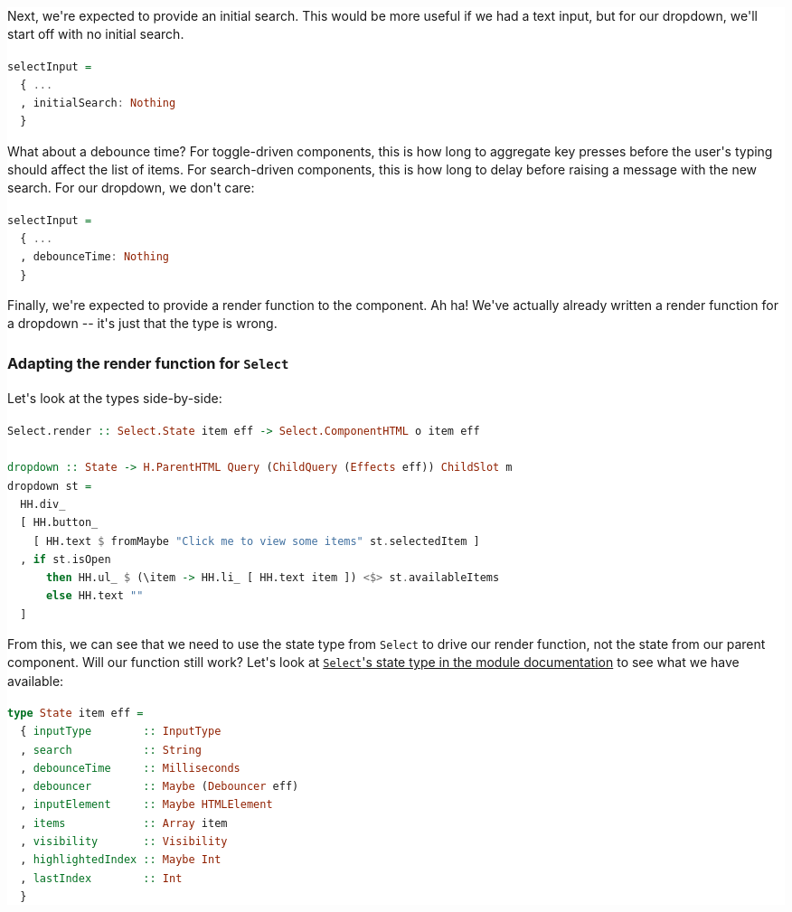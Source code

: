 Next, we're expected to provide an initial search. This would be more useful if we had a text input, but for our dropdown, we'll start off with no initial search.

```hs
selectInput =
  { ...
  , initialSearch: Nothing
  }
```

What about a debounce time? For toggle-driven components, this is how long to aggregate key presses before the user's typing should affect the list of items. For search-driven components, this is how long to delay before raising a message with the new search. For our dropdown, we don't care:

```hs
selectInput =
  { ...
  , debounceTime: Nothing
  }
```

Finally, we're expected to provide a render function to the component. Ah ha! We've actually already written a render function for a dropdown -- it's just that the type is wrong.

### Adapting the render function for `Select`

Let's look at the types side-by-side:

```hs
Select.render :: Select.State item eff -> Select.ComponentHTML o item eff

dropdown :: State -> H.ParentHTML Query (ChildQuery (Effects eff)) ChildSlot m
dropdown st =
  HH.div_
  [ HH.button_
    [ HH.text $ fromMaybe "Click me to view some items" st.selectedItem ]
  , if st.isOpen
      then HH.ul_ $ (\item -> HH.li_ [ HH.text item ]) <$> st.availableItems
      else HH.text ""
  ]
```

From this, we can see that we need to use the state type from `Select` to drive our render function, not the state from our parent component. Will our function still work? Let's look at [`Select`'s state type in the module documentation](https://pursuit.purescript.org/packages/purescript-halogen-select/1.0.0/docs/Select#t:State) to see what we have available:

```hs
type State item eff =
  { inputType        :: InputType
  , search           :: String
  , debounceTime     :: Milliseconds
  , debouncer        :: Maybe (Debouncer eff)
  , inputElement     :: Maybe HTMLElement
  , items            :: Array item
  , visibility       :: Visibility
  , highlightedIndex :: Maybe Int
  , lastIndex        :: Int
  }
```
